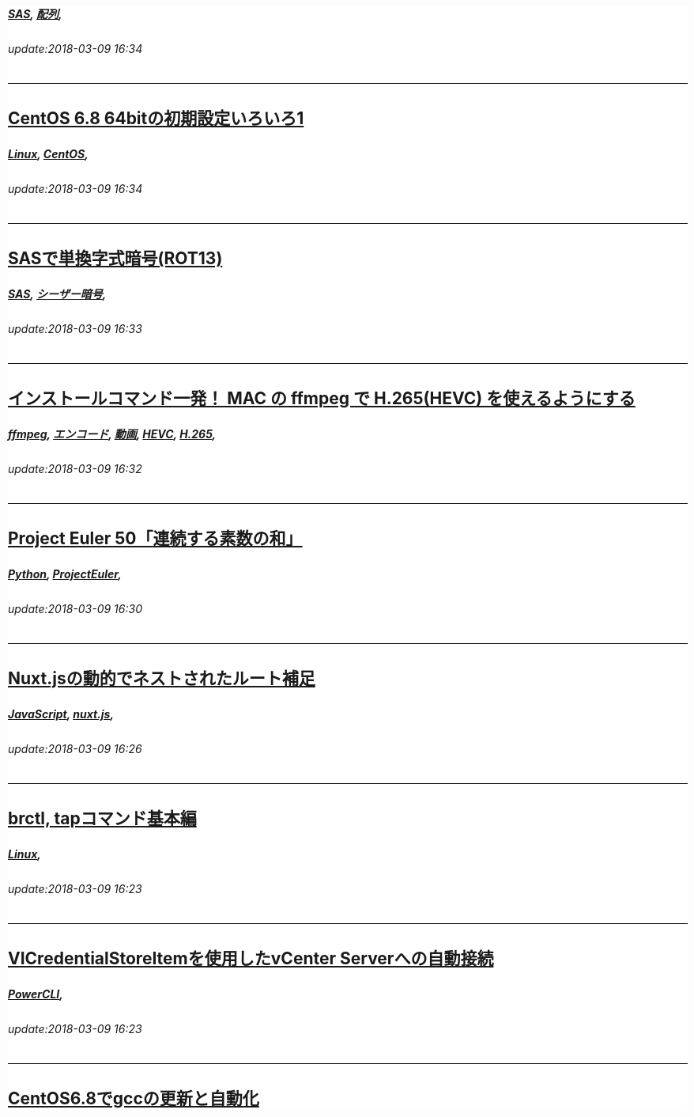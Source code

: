##### [SAS](https://qiita.com/tags/SAS), [配列](https://qiita.com/tags/配列), 
###### update:2018-03-09 16:34
---
## [CentOS 6.8 64bitの初期設定いろいろ1](https://qiita.com/Momomotsu/items/d4b2bbbd3a7ed52b7f01)
##### [Linux](https://qiita.com/tags/Linux), [CentOS](https://qiita.com/tags/CentOS), 
###### update:2018-03-09 16:34
---
## [SASで単換字式暗号(ROT13)](https://qiita.com/tatsuki7275/items/45ceaf0a08ca40594caf)
##### [SAS](https://qiita.com/tags/SAS), [シーザー暗号](https://qiita.com/tags/シーザー暗号), 
###### update:2018-03-09 16:33
---
## [インストールコマンド一発！ MAC の ffmpeg で H.265(HEVC) を使えるようにする](https://qiita.com/tomopyonsama/items/4778b395fd72e4627828)
##### [ffmpeg](https://qiita.com/tags/ffmpeg), [エンコード](https://qiita.com/tags/エンコード), [動画](https://qiita.com/tags/動画), [HEVC](https://qiita.com/tags/HEVC), [H.265](https://qiita.com/tags/H.265), 
###### update:2018-03-09 16:32
---
## [Project Euler 50「連続する素数の和」](https://qiita.com/yopya/items/71cc7e3c55e94259f548)
##### [Python](https://qiita.com/tags/Python), [ProjectEuler](https://qiita.com/tags/ProjectEuler), 
###### update:2018-03-09 16:30
---
## [Nuxt.jsの動的でネストされたルート補足](https://qiita.com/notsunohito/items/46bc9c6ad88fed46ea14)
##### [JavaScript](https://qiita.com/tags/JavaScript), [nuxt.js](https://qiita.com/tags/nuxt.js), 
###### update:2018-03-09 16:26
---
## [brctl, tapコマンド基本編](https://qiita.com/Momomotsu/items/42bd383fb265770f0215)
##### [Linux](https://qiita.com/tags/Linux), 
###### update:2018-03-09 16:23
---
## [VICredentialStoreItemを使用したvCenter Serverへの自動接続](https://qiita.com/peach2red/items/b42adba4e15433571b15)
##### [PowerCLI](https://qiita.com/tags/PowerCLI), 
###### update:2018-03-09 16:23
---
## [CentOS6.8でgccの更新と自動化](https://qiita.com/Momomotsu/items/964779a916f190d5e8dd)